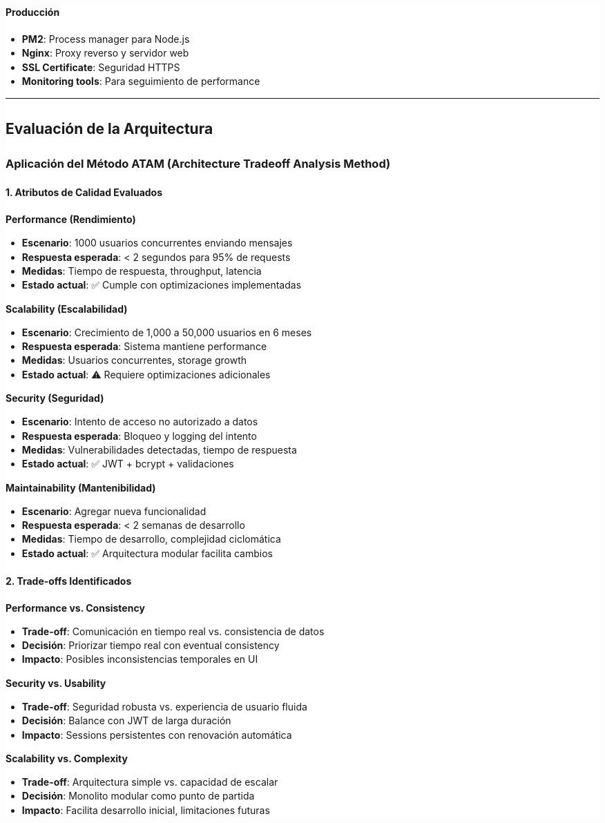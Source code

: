 #### Producción
- **PM2**: Process manager para Node.js
- **Nginx**: Proxy reverso y servidor web
- **SSL Certificate**: Seguridad HTTPS
- **Monitoring tools**: Para seguimiento de performance

---

## Evaluación de la Arquitectura

### Aplicación del Método ATAM (Architecture Tradeoff Analysis Method)

#### 1. Atributos de Calidad Evaluados

**Performance (Rendimiento)**
- **Escenario**: 1000 usuarios concurrentes enviando mensajes
- **Respuesta esperada**: < 2 segundos para 95% de requests
- **Medidas**: Tiempo de respuesta, throughput, latencia
- **Estado actual**: ✅ Cumple con optimizaciones implementadas

**Scalability (Escalabilidad)**
- **Escenario**: Crecimiento de 1,000 a 50,000 usuarios en 6 meses
- **Respuesta esperada**: Sistema mantiene performance
- **Medidas**: Usuarios concurrentes, storage growth
- **Estado actual**: ⚠️ Requiere optimizaciones adicionales

**Security (Seguridad)**
- **Escenario**: Intento de acceso no autorizado a datos
- **Respuesta esperada**: Bloqueo y logging del intento
- **Medidas**: Vulnerabilidades detectadas, tiempo de respuesta
- **Estado actual**: ✅ JWT + bcrypt + validaciones

**Maintainability (Mantenibilidad)**
- **Escenario**: Agregar nueva funcionalidad
- **Respuesta esperada**: < 2 semanas de desarrollo
- **Medidas**: Tiempo de desarrollo, complejidad ciclomática
- **Estado actual**: ✅ Arquitectura modular facilita cambios

#### 2. Trade-offs Identificados

**Performance vs. Consistency**
- **Trade-off**: Comunicación en tiempo real vs. consistencia de datos
- **Decisión**: Priorizar tiempo real con eventual consistency
- **Impacto**: Posibles inconsistencias temporales en UI

**Security vs. Usability**
- **Trade-off**: Seguridad robusta vs. experiencia de usuario fluida
- **Decisión**: Balance con JWT de larga duración
- **Impacto**: Sessions persistentes con renovación automática

**Scalability vs. Complexity**
- **Trade-off**: Arquitectura simple vs. capacidad de escalar
- **Decisión**: Monolito modular como punto de partida
- **Impacto**: Facilita desarrollo inicial, limitaciones futuras
